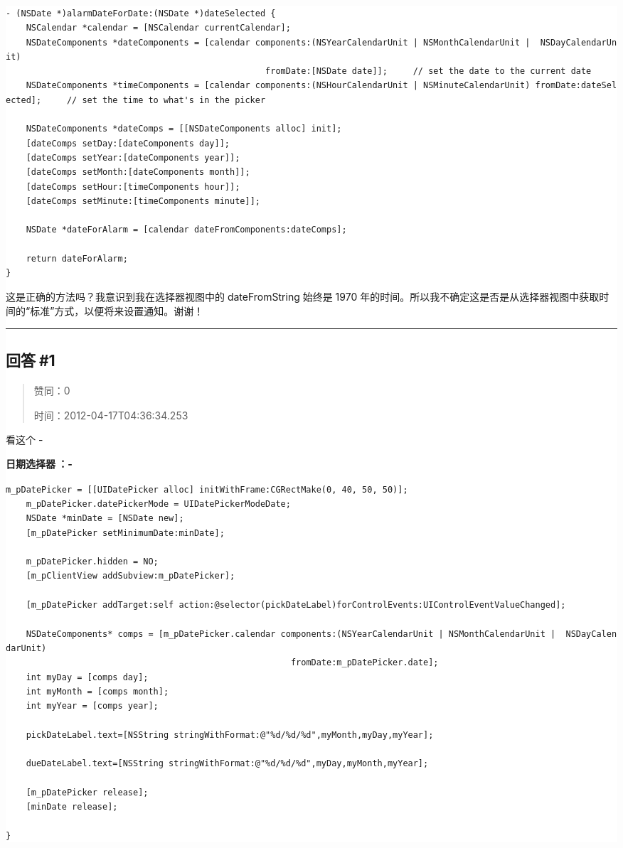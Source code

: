 ```
- (NSDate *)alarmDateForDate:(NSDate *)dateSelected {
    NSCalendar *calendar = [NSCalendar currentCalendar];
    NSDateComponents *dateComponents = [calendar components:(NSYearCalendarUnit | NSMonthCalendarUnit |  NSDayCalendarUnit)
                                                   fromDate:[NSDate date]];     // set the date to the current date
    NSDateComponents *timeComponents = [calendar components:(NSHourCalendarUnit | NSMinuteCalendarUnit) fromDate:dateSelected];     // set the time to what's in the picker

    NSDateComponents *dateComps = [[NSDateComponents alloc] init];
    [dateComps setDay:[dateComponents day]];
    [dateComps setYear:[dateComponents year]];
    [dateComps setMonth:[dateComponents month]];
    [dateComps setHour:[timeComponents hour]];
    [dateComps setMinute:[timeComponents minute]];

    NSDate *dateForAlarm = [calendar dateFromComponents:dateComps];

    return dateForAlarm;
} 
```

这是正确的方法吗？我意识到我在选择器视图中的 dateFromString 始终是 1970 年的时间。所以我不确定这是否是从选择器视图中获取时间的“标准”方式，以便将来设置通知。谢谢！

* * *

## 回答 #1

> 赞同：0
> 
> 时间：2012-04-17T04:36:34.253

看这个 -

**日期选择器 ：-**

```
m_pDatePicker = [[UIDatePicker alloc] initWithFrame:CGRectMake(0, 40, 50, 50)];
    m_pDatePicker.datePickerMode = UIDatePickerModeDate;
    NSDate *minDate = [NSDate new];
    [m_pDatePicker setMinimumDate:minDate];

    m_pDatePicker.hidden = NO;
    [m_pClientView addSubview:m_pDatePicker];

    [m_pDatePicker addTarget:self action:@selector(pickDateLabel)forControlEvents:UIControlEventValueChanged];

    NSDateComponents* comps = [m_pDatePicker.calendar components:(NSYearCalendarUnit | NSMonthCalendarUnit |  NSDayCalendarUnit)
                                                        fromDate:m_pDatePicker.date];
    int myDay = [comps day];
    int myMonth = [comps month];
    int myYear = [comps year];

    pickDateLabel.text=[NSString stringWithFormat:@"%d/%d/%d",myMonth,myDay,myYear];

    dueDateLabel.text=[NSString stringWithFormat:@"%d/%d/%d",myDay,myMonth,myYear];

    [m_pDatePicker release];
    [minDate release];

} 
```
